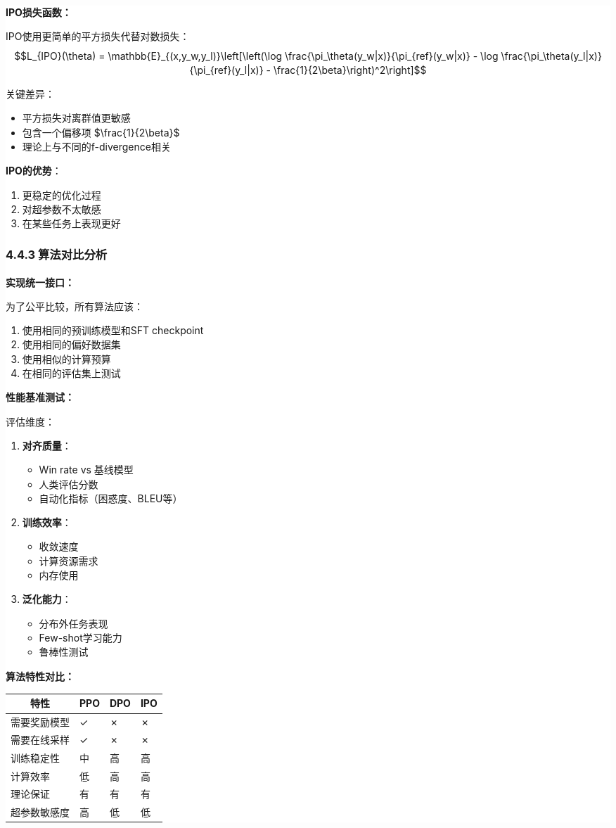 **IPO损失函数：**

IPO使用更简单的平方损失代替对数损失：
$$L_{IPO}(\theta) = \mathbb{E}_{(x,y_w,y_l)}\left[\left(\log \frac{\pi_\theta(y_w|x)}{\pi_{ref}(y_w|x)} - \log \frac{\pi_\theta(y_l|x)}{\pi_{ref}(y_l|x)} - \frac{1}{2\beta}\right)^2\right]$$

关键差异：
- 平方损失对离群值更敏感
- 包含一个偏移项 $\frac{1}{2\beta}$
- 理论上与不同的f-divergence相关

**IPO的优势**：
1. 更稳定的优化过程
2. 对超参数不太敏感
3. 在某些任务上表现更好

### 4.4.3 算法对比分析

**实现统一接口：**

为了公平比较，所有算法应该：
1. 使用相同的预训练模型和SFT checkpoint
2. 使用相同的偏好数据集
3. 使用相似的计算预算
4. 在相同的评估集上测试

**性能基准测试：**

评估维度：
1. **对齐质量**：
   - Win rate vs 基线模型
   - 人类评估分数
   - 自动化指标（困惑度、BLEU等）

2. **训练效率**：
   - 收敛速度
   - 计算资源需求
   - 内存使用

3. **泛化能力**：
   - 分布外任务表现
   - Few-shot学习能力
   - 鲁棒性测试

**算法特性对比：**

| 特性 | PPO | DPO | IPO |
|------|-----|-----|-----|
| 需要奖励模型 | ✓ | ✗ | ✗ |
| 需要在线采样 | ✓ | ✗ | ✗ |
| 训练稳定性 | 中 | 高 | 高 |
| 计算效率 | 低 | 高 | 高 |
| 理论保证 | 有 | 有 | 有 |
| 超参数敏感度 | 高 | 低 | 低 |
